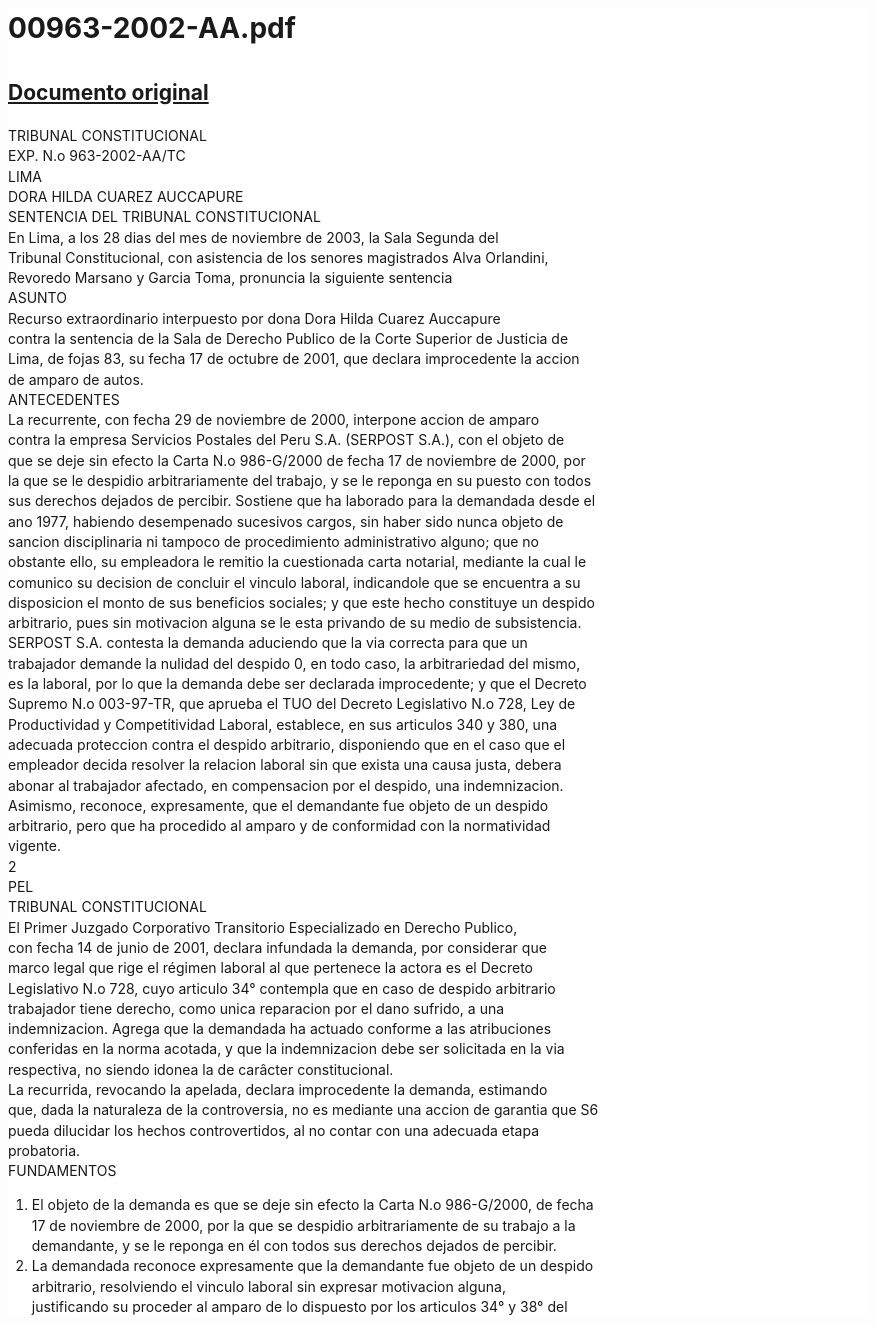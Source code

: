 
00963-2002-AA.pdf
=================
  
[Documento original](https://tc.gob.pe/jurisprudencia/2003/00963-2002-AA.pdf)  
---  
TRIBUNAL CONSTITUCIONAL  
EXP. N.o 963-2002-AA/TC  
LIMA  
DORA HILDA CUAREZ AUCCAPURE  
SENTENCIA DEL TRIBUNAL CONSTITUCIONAL  
En Lima, a los 28 dias del mes de noviembre de 2003, la Sala Segunda del  
Tribunal Constitucional, con asistencia de los senores magistrados Alva Orlandini,  
Revoredo Marsano y Garcia Toma, pronuncia la siguiente sentencia  
ASUNTO  
Recurso extraordinario interpuesto por dona Dora Hilda Cuarez Auccapure  
contra la sentencia de la Sala de Derecho Publico de la Corte Superior de Justicia de  
Lima, de fojas 83, su fecha 17 de octubre de 2001, que declara improcedente la accion  
de amparo de autos.  
ANTECEDENTES  
La recurrente, con fecha 29 de noviembre de 2000, interpone accion de amparo  
contra la empresa Servicios Postales del Peru S.A. (SERPOST S.A.), con el objeto de  
que se deje sin efecto la Carta N.o 986-G/2000 de fecha 17 de noviembre de 2000, por  
la que se le despidio arbitrariamente del trabajo, y se le reponga en su puesto con todos  
sus derechos dejados de percibir. Sostiene que ha laborado para la demandada desde el  
ano 1977, habiendo desempenado sucesivos cargos, sin haber sido nunca objeto de  
sancion disciplinaria ni tampoco de procedimiento administrativo alguno; que no  
obstante ello, su empleadora le remitio la cuestionada carta notarial, mediante la cual le  
comunico su decision de concluir el vinculo laboral, indicandole que se encuentra a su  
disposicion el monto de sus beneficios sociales; y que este hecho constituye un despido  
arbitrario, pues sin motivacion alguna se le esta privando de su medio de subsistencia.  
SERPOST S.A. contesta la demanda aduciendo que la via correcta para que un  
trabajador demande la nulidad del despido 0, en todo caso, la arbitrariedad del mismo,  
es la laboral, por lo que la demanda debe ser declarada improcedente; y que el Decreto  
Supremo N.o 003-97-TR, que aprueba el TUO del Decreto Legislativo N.o 728, Ley de  
Productividad y Competitividad Laboral, establece, en sus articulos 340 y 380, una  
adecuada proteccion contra el despido arbitrario, disponiendo que en el caso que el  
empleador decida resolver la relacion laboral sin que exista una causa justa, debera  
abonar al trabajador afectado, en compensacion por el despido, una indemnizacion.  
Asimismo, reconoce, expresamente, que el demandante fue objeto de un despido  
arbitrario, pero que ha procedido al amparo y de conformidad con la normatividad  
vigente.  
2  
PEL  
TRIBUNAL CONSTITUCIONAL  
El Primer Juzgado Corporativo Transitorio Especializado en Derecho Publico,  
con fecha 14 de junio de 2001, declara infundada la demanda, por considerar que  
marco legal que rige el régimen laboral al que pertenece la actora es el Decreto  
Legislativo N.o 728, cuyo articulo 34° contempla que en caso de despido arbitrario  
trabajador tiene derecho, como unica reparacion por el dano sufrido, a una  
indemnizacion. Agrega que la demandada ha actuado conforme a las atribuciones  
conferidas en la norma acotada, y que la indemnizacion debe ser solicitada en la via  
respectiva, no siendo idonea la de carâcter constitucional.  
La recurrida, revocando la apelada, declara improcedente la demanda, estimando  
que, dada la naturaleza de la controversia, no es mediante una accion de garantia que S6  
pueda dilucidar los hechos controvertidos, al no contar con una adecuada etapa  
probatoria.  
FUNDAMENTOS  
1. El objeto de la demanda es que se deje sin efecto la Carta N.o 986-G/2000, de fecha  
17 de noviembre de 2000, por la que se despidio arbitrariamente de su trabajo a la  
demandante, y se le reponga en él con todos sus derechos dejados de percibir.  
2. La demandada reconoce expresamente que la demandante fue objeto de un despido  
arbitrario, resolviendo el vinculo laboral sin expresar motivacion alguna,  
justificando su proceder al amparo de lo dispuesto por los articulos 34° y 38° del  
